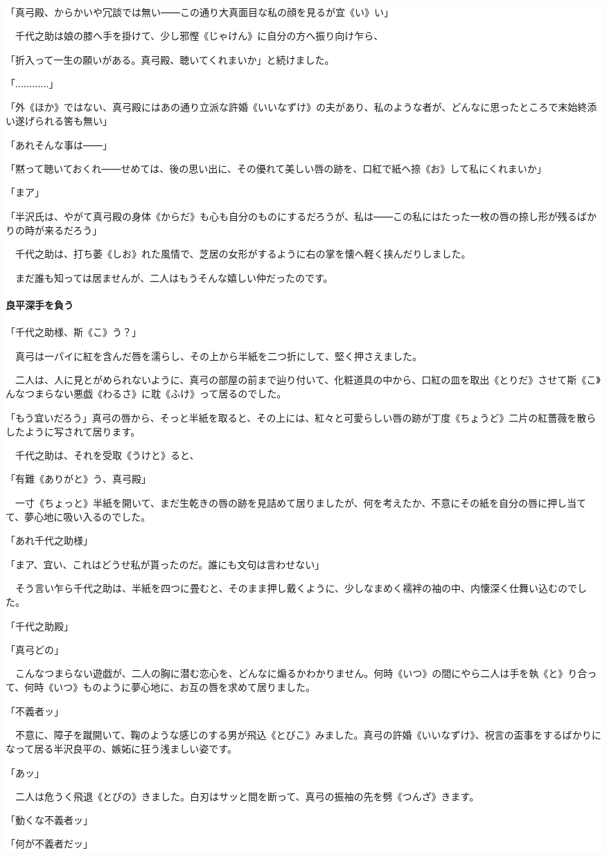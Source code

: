 「真弓殿、からかいや冗談では無い――この通り大真面目な私の顔を見るが宜《い》い」

　千代之助は娘の膝へ手を掛けて、少し邪慳《じゃけん》に自分の方へ振り向け乍ら、

「折入って一生の願いがある。真弓殿、聴いてくれまいか」と続けました。

「…………」

「外《ほか》ではない、真弓殿にはあの通り立派な許婚《いいなずけ》の夫があり、私のような者が、どんなに思ったところで末始終添い遂げられる筈も無い」

「あれそんな事は――」

「黙って聴いておくれ――せめては、後の思い出に、その優れて美しい唇の跡を、口紅で紙へ捺《お》して私にくれまいか」

「まア」

「半沢氏は、やがて真弓殿の身体《からだ》も心も自分のものにするだろうが、私は――この私にはたった一枚の唇の捺し形が残るばかりの時が来るだろう」

　千代之助は、打ち萎《しお》れた風情で、芝居の女形がするように右の掌を懐へ軽く挟んだりしました。

　まだ誰も知っては居ませんが、二人はもうそんな嬉しい仲だったのです。



#### 良平深手を負う




「千代之助様、斯《こ》う？」

　真弓は一パイに紅を含んだ唇を濡らし、その上から半紙を二つ折にして、堅く押さえました。

　二人は、人に見とがめられないように、真弓の部屋の前まで辿り付いて、化粧道具の中から、口紅の皿を取出《とりだ》させて斯《こ》んなつまらない悪戯《わるさ》に耽《ふけ》って居るのでした。

「もう宜いだろう」真弓の唇から、そっと半紙を取ると、その上には、紅々と可愛らしい唇の跡が丁度《ちょうど》二片の紅薔薇を散らしたように写されて居ります。

　千代之助は、それを受取《うけと》ると、

「有難《ありがと》う、真弓殿」

　一寸《ちょっと》半紙を開いて、まだ生乾きの唇の跡を見詰めて居りましたが、何を考えたか、不意にその紙を自分の唇に押し当てて、夢心地に吸い入るのでした。

「あれ千代之助様」

「まア、宜い、これはどうせ私が貰ったのだ。誰にも文句は言わせない」

　そう言い乍ら千代之助は、半紙を四つに畳むと、そのまま押し戴くように、少しなまめく襦袢の袖の中、内懐深く仕舞い込むのでした。

「千代之助殿」

「真弓どの」

　こんなつまらない遊戯が、二人の胸に潜む恋心を、どんなに煽るかわかりません。何時《いつ》の間にやら二人は手を執《と》り合って、何時《いつ》ものように夢心地に、お互の唇を求めて居りました。

「不義者ッ」

　不意に、障子を蹴開いて、鞠のような感じのする男が飛込《とびこ》みました。真弓の許婚《いいなずけ》、祝言の盃事をするばかりになって居る半沢良平の、嫉妬に狂う浅ましい姿です。

「あッ」

　二人は危うく飛退《とびの》きました。白刃はサッと間を断って、真弓の振袖の先を劈《つんざ》きます。

「動くな不義者ッ」

「何が不義者だッ」

